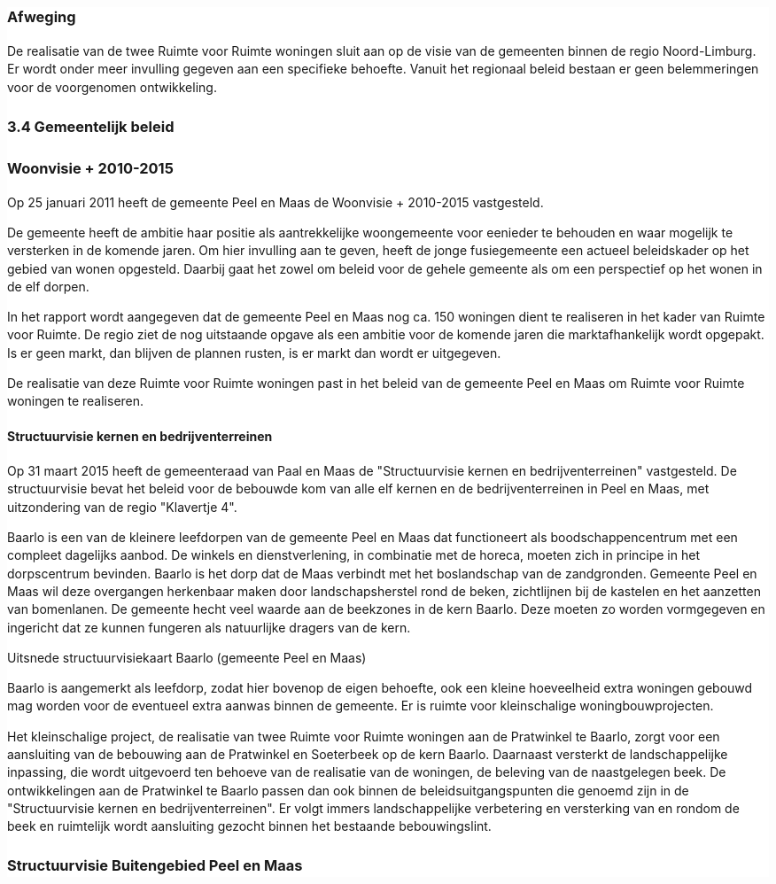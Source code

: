 ### **Afweging**

De realisatie van de twee Ruimte voor Ruimte woningen sluit aan op de visie van de gemeenten binnen de regio Noord-Limburg. Er wordt onder meer invulling gegeven aan een specifieke behoefte. Vanuit het regionaal beleid bestaan er geen belemmeringen voor de voorgenomen ontwikkeling.

### **3.4 Gemeentelijk beleid**

### **Woonvisie + 2010-2015**

Op 25 januari 2011 heeft de gemeente Peel en Maas de Woonvisie + 2010-2015 vastgesteld.

De gemeente heeft de ambitie haar positie als aantrekkelijke woongemeente voor eenieder te behouden en waar mogelijk te versterken in de komende jaren. Om hier invulling aan te geven, heeft de jonge fusiegemeente een actueel beleidskader op het gebied van wonen opgesteld. Daarbij gaat het zowel om beleid voor de gehele gemeente als om een perspectief op het wonen in de elf dorpen.

In het rapport wordt aangegeven dat de gemeente Peel en Maas nog ca. 150 woningen dient te realiseren in het kader van Ruimte voor Ruimte. De regio ziet de nog uitstaande opgave als een ambitie voor de komende jaren die marktafhankelijk wordt opgepakt. Is er geen markt, dan blijven de plannen rusten, is er markt dan wordt er uitgegeven.

De realisatie van deze Ruimte voor Ruimte woningen past in het beleid van de gemeente Peel en Maas om Ruimte voor Ruimte woningen te realiseren.

#### **Structuurvisie kernen en bedrijventerreinen**

Op 31 maart 2015 heeft de gemeenteraad van Paal en Maas de "Structuurvisie kernen en bedrijventerreinen" vastgesteld. De structuurvisie bevat het beleid voor de bebouwde kom van alle elf kernen en de bedrijventerreinen in Peel en Maas, met uitzondering van de regio "Klavertje 4".

Baarlo is een van de kleinere leefdorpen van de gemeente Peel en Maas dat functioneert als boodschappencentrum met een compleet dagelijks aanbod. De winkels en dienstverlening, in combinatie met de horeca, moeten zich in principe in het dorpscentrum bevinden. Baarlo is het dorp dat de Maas verbindt met het boslandschap van de zandgronden. Gemeente Peel en Maas wil deze overgangen herkenbaar maken door landschapsherstel rond de beken, zichtlijnen bij de kastelen en het aanzetten van bomenlanen. De gemeente hecht veel waarde aan de beekzones in de kern Baarlo. Deze moeten zo worden vormgegeven en ingericht dat ze kunnen fungeren als natuurlijke dragers van de kern.

Uitsnede structuurvisiekaart Baarlo (gemeente Peel en Maas)

Baarlo is aangemerkt als leefdorp, zodat hier bovenop de eigen behoefte, ook een kleine hoeveelheid extra woningen gebouwd mag worden voor de eventueel extra aanwas binnen de gemeente. Er is ruimte voor kleinschalige woningbouwprojecten.

Het kleinschalige project, de realisatie van twee Ruimte voor Ruimte woningen aan de Pratwinkel te Baarlo, zorgt voor een aansluiting van de bebouwing aan de Pratwinkel en Soeterbeek op de kern Baarlo. Daarnaast versterkt de landschappelijke inpassing, die wordt uitgevoerd ten behoeve van de realisatie van de woningen, de beleving van de naastgelegen beek. De ontwikkelingen aan de Pratwinkel te Baarlo passen dan ook binnen de beleidsuitgangspunten die genoemd zijn in de "Structuurvisie kernen en bedrijventerreinen". Er volgt immers landschappelijke verbetering en versterking van en rondom de beek en ruimtelijk wordt aansluiting gezocht binnen het bestaande bebouwingslint.

### **Structuurvisie Buitengebied Peel en Maas**
